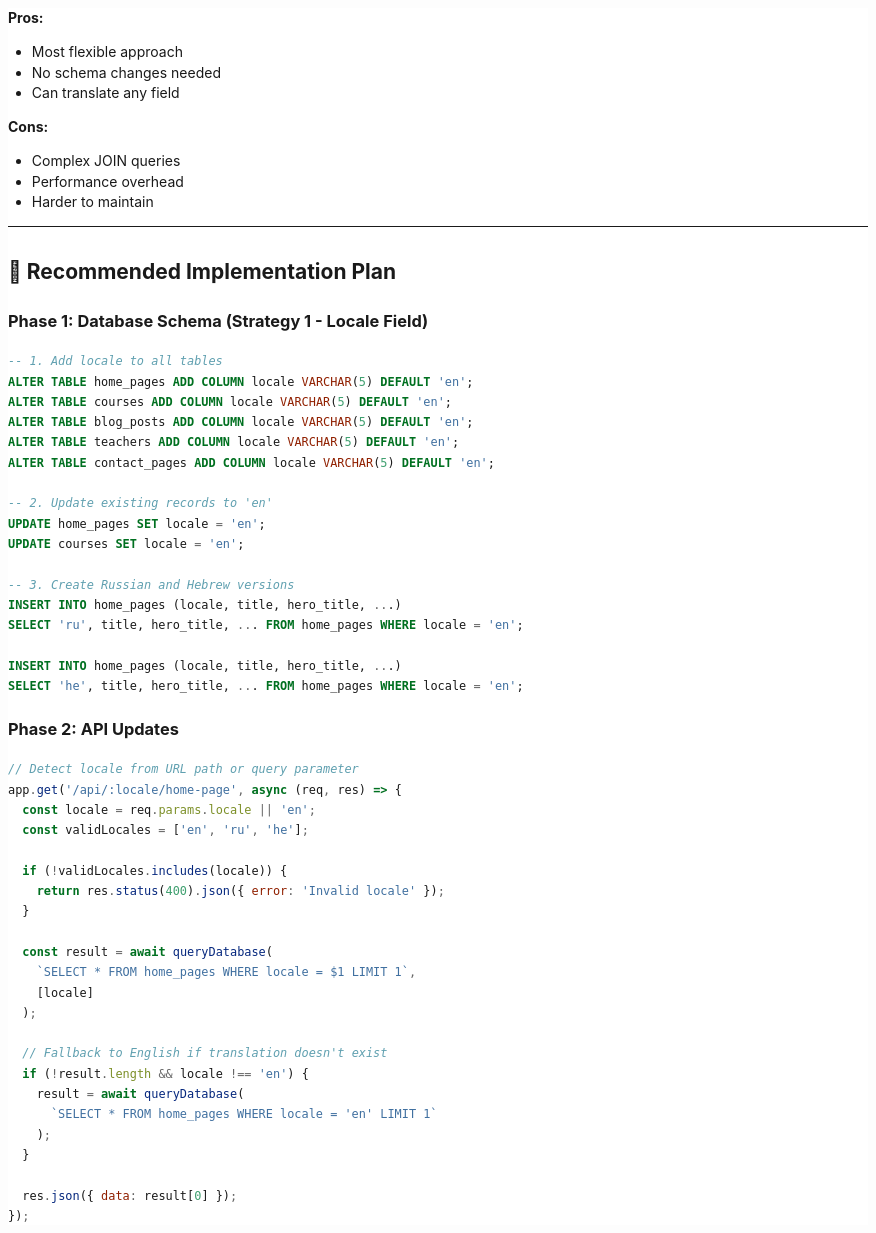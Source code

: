**Pros:**
- Most flexible approach
- No schema changes needed
- Can translate any field

**Cons:**
- Complex JOIN queries
- Performance overhead
- Harder to maintain

---

## 🚀 Recommended Implementation Plan

### Phase 1: Database Schema (Strategy 1 - Locale Field)
```sql
-- 1. Add locale to all tables
ALTER TABLE home_pages ADD COLUMN locale VARCHAR(5) DEFAULT 'en';
ALTER TABLE courses ADD COLUMN locale VARCHAR(5) DEFAULT 'en';
ALTER TABLE blog_posts ADD COLUMN locale VARCHAR(5) DEFAULT 'en';
ALTER TABLE teachers ADD COLUMN locale VARCHAR(5) DEFAULT 'en';
ALTER TABLE contact_pages ADD COLUMN locale VARCHAR(5) DEFAULT 'en';

-- 2. Update existing records to 'en'
UPDATE home_pages SET locale = 'en';
UPDATE courses SET locale = 'en';

-- 3. Create Russian and Hebrew versions
INSERT INTO home_pages (locale, title, hero_title, ...) 
SELECT 'ru', title, hero_title, ... FROM home_pages WHERE locale = 'en';

INSERT INTO home_pages (locale, title, hero_title, ...) 
SELECT 'he', title, hero_title, ... FROM home_pages WHERE locale = 'en';
```

### Phase 2: API Updates
```javascript
// Detect locale from URL path or query parameter
app.get('/api/:locale/home-page', async (req, res) => {
  const locale = req.params.locale || 'en';
  const validLocales = ['en', 'ru', 'he'];
  
  if (!validLocales.includes(locale)) {
    return res.status(400).json({ error: 'Invalid locale' });
  }
  
  const result = await queryDatabase(
    `SELECT * FROM home_pages WHERE locale = $1 LIMIT 1`,
    [locale]
  );
  
  // Fallback to English if translation doesn't exist
  if (!result.length && locale !== 'en') {
    result = await queryDatabase(
      `SELECT * FROM home_pages WHERE locale = 'en' LIMIT 1`
    );
  }
  
  res.json({ data: result[0] });
});
```
